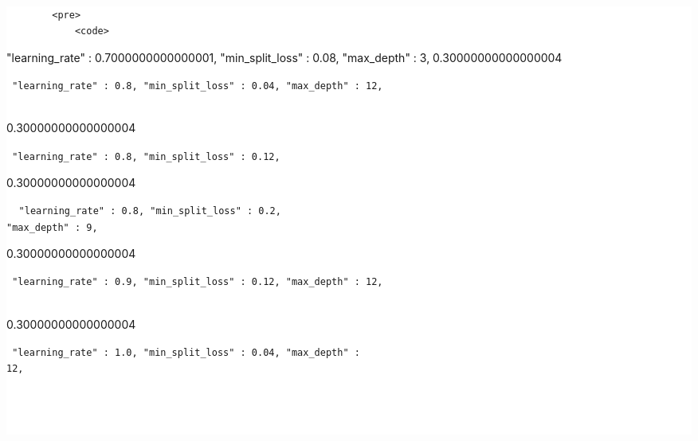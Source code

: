             <pre>
                <code>
"learning_rate"     : 0.7000000000000001,
"min_split_loss"    : 0.08,
"max_depth"         : 3,
                </code>
            </pre>
        </td>
    </tr>
    <tr>
        <td style="text-align: center">0.30000000000000004</td>
        <td>
            <pre>
                <code>
"learning_rate"     : 0.8,
"min_split_loss"    : 0.04,
"max_depth"         : 12,
                </code>
            </pre>
        </td>
    </tr>
    <tr>
        <td style="text-align: center">0.30000000000000004</td>
        <td>
            <pre>
                <code>
"learning_rate"     : 0.8,
"min_split_loss"    : 0.12,
                </code>
            </pre>
        </td>
    </tr>
    <tr>
        <td style="text-align: center">0.30000000000000004</td>
        <td>
            <pre>
                <code>
"learning_rate"     : 0.8,
"min_split_loss"    : 0.2,
"max_depth"         : 9,
                </code>
            </pre>
        </td>
    </tr>
    <tr>
        <td style="text-align: center">0.30000000000000004</td>
        <td>
            <pre>
                <code>
"learning_rate"     : 0.9,
"min_split_loss"    : 0.12,
"max_depth"         : 12,
                </code>
            </pre>
        </td>
    </tr>
    <tr>
        <td style="text-align: center">0.30000000000000004</td>
        <td>
            <pre>
                <code>
"learning_rate"     : 1.0,
"min_split_loss"    : 0.04,
"max_depth"         : 12,